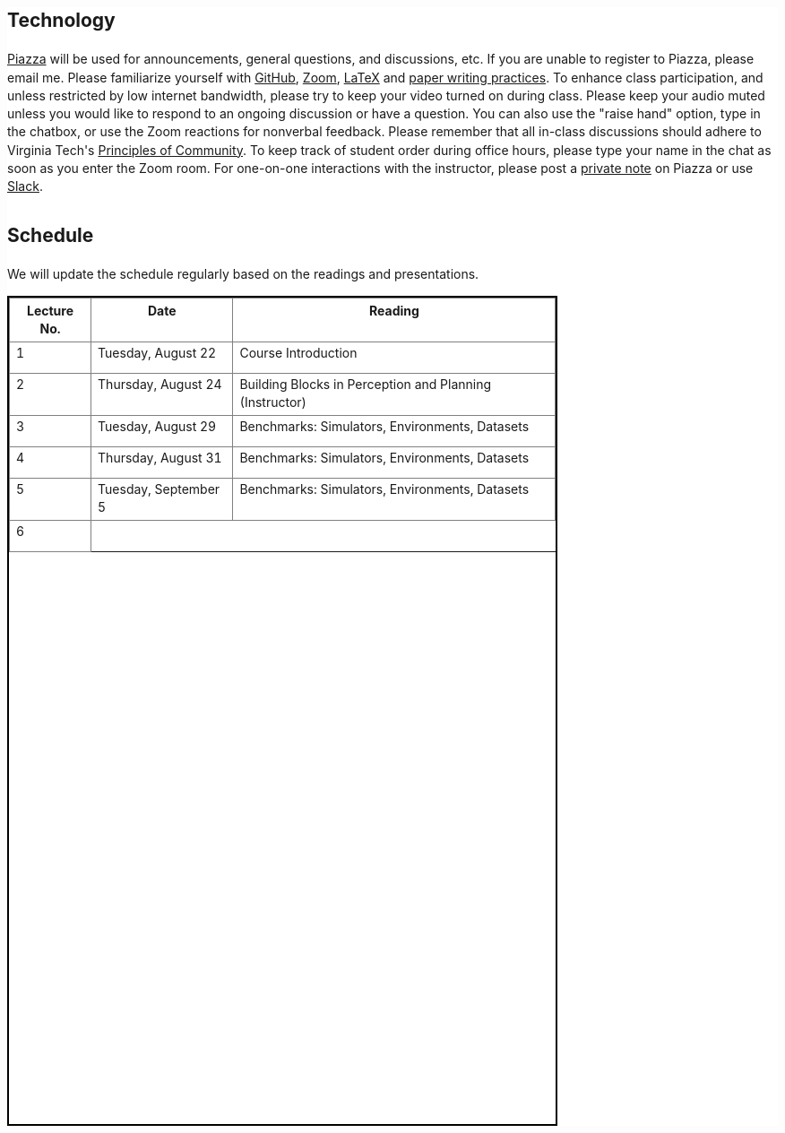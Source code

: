 ## Technology
[Piazza](https://piazza.com/vt/fall2023/cs6604) will be used for announcements, general questions, and discussions, etc. 
If you are unable to register to Piazza, please email me. Please familiarize yourself with [GitHub](https://education.github.com/git-cheat-sheet-education.pdf), [Zoom](https://tutorials.tlos.vt.edu/index/zoom.html), [LaTeX](https://www.overleaf.com/learn/latex/Main_Page) 
and [paper writing practices](https://filebox.ece.vt.edu/~jbhuang/slides/Research%20101%20-%20Paper%20Writing%20with%20LaTeX.pdf). To enhance class participation, and unless restricted by low internet bandwidth, please try to keep your video turned on during class. Please keep your audio muted unless you would like to respond to an ongoing discussion or have a question. You can also use the "raise hand" option, type in the chatbox, or use the Zoom reactions for nonverbal feedback. 
Please remember that all in-class discussions should adhere to Virginia Tech's [Principles of Community](https://www.inclusive.vt.edu/Programs/vtpoc0.html). To keep track of student order during office hours, please type your name in the chat as soon as you enter the Zoom room. 
For one-on-one interactions with the instructor, please post a [private note](https://trunkuserguide.screenstepslive.com/s/5891/m/18197/l/195539-how-do-students-ask-a-private-question-to-the-instructor-in-piazza) 
on Piazza or use [Slack](cs-vt.slack.com).


## <a name="schedule"></a> Schedule
We will update the schedule regularly based on the readings and presentations.
<table style="border: 2px solid black; border-collapse: collapse; width: 71.4525%; height: 926px;">
    <thead>
        <tr style="height: 27px;">
            <th style="border: 1px solid gray; height: 27px;">Lecture No.</th>
            <th style="border: 1px solid gray; height: 27px;">Date</th>
            <th style="border: 1px solid gray; height: 27px;">Reading</th>
        </tr>
    </thead>
    <tbody>
        <tr style="height: 29px;">
            <td style="border: 1px solid gray; height: 29px;">1</td>
            <td style="border: 1px solid gray; height: 29px;">Tuesday, August 22</td>
            <td style="border: 1px solid gray; height: 29px;">Course Introduction</td>
        </tr>
        <tr style="height: 29px;">
            <td style="border: 1px solid gray; height: 29px;">2</td>
            <td style="border: 1px solid gray; height: 29px;">Thursday, August 24</td>
            <td style="border: 1px solid gray; height: 29px;">Building Blocks in Perception and Planning (Instructor)</td>
        </tr>
        <tr style="height: 29px;">
            <td style="border: 1px solid gray; height: 29px;">3</td>
            <td style="border: 1px solid gray; height: 29px;">Tuesday, August 29</td>
            <td style="border: 1px solid gray; height: 29px;">Benchmarks: Simulators, Environments, Datasets</td>
        </tr>
        <tr style="height: 29px;">
            <td style="border: 1px solid gray; height: 29px;">4</td>
            <td style="border: 1px solid gray; height: 29px;">Thursday, August 31</td>
            <td style="border: 1px solid gray; height: 29px;">Benchmarks: Simulators, Environments, Datasets</td>
        </tr>
        <tr style="height: 29px;">
            <td style="border: 1px solid gray; height: 29px;">5</td>
            <td style="border: 1px solid gray; height: 29px;">Tuesday, September 5</td>
            <td style="border: 1px solid gray; height: 29px;">Benchmarks: Simulators, Environments, Datasets</td>
        </tr>
        <tr style="height: 29px;">
            <td style="border: 1px solid gray; height: 29px;">6</td>